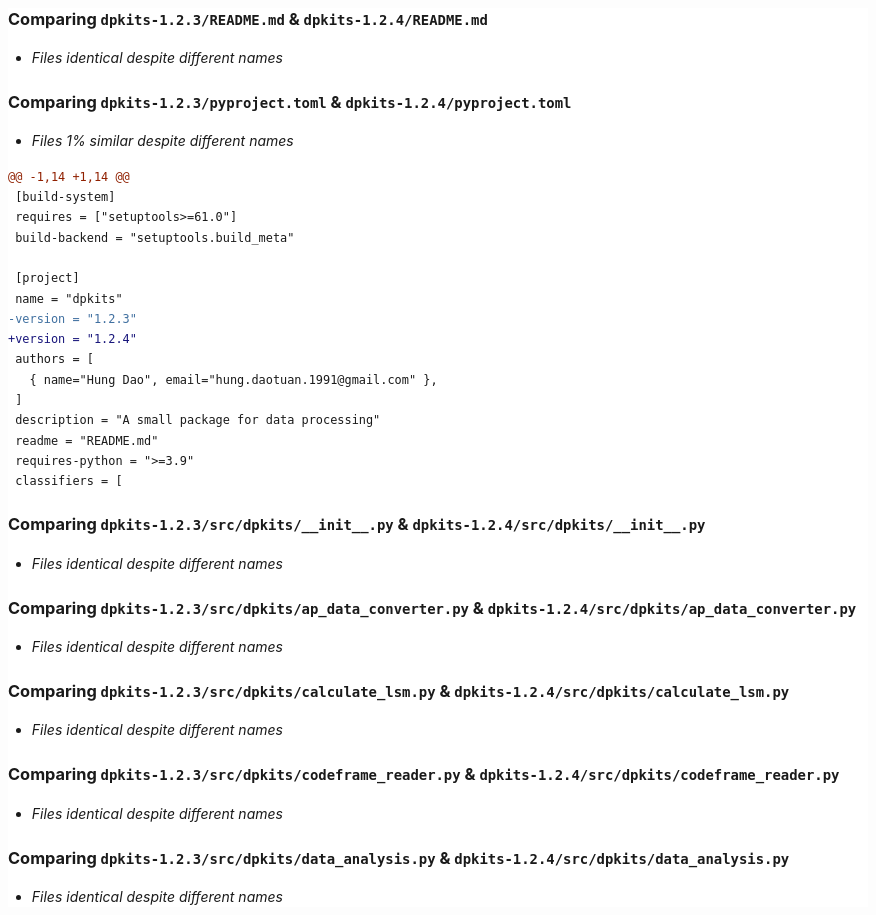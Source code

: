### Comparing `dpkits-1.2.3/README.md` & `dpkits-1.2.4/README.md`

 * *Files identical despite different names*

### Comparing `dpkits-1.2.3/pyproject.toml` & `dpkits-1.2.4/pyproject.toml`

 * *Files 1% similar despite different names*

```diff
@@ -1,14 +1,14 @@
 [build-system]
 requires = ["setuptools>=61.0"]
 build-backend = "setuptools.build_meta"
 
 [project]
 name = "dpkits"
-version = "1.2.3"
+version = "1.2.4"
 authors = [
   { name="Hung Dao", email="hung.daotuan.1991@gmail.com" },
 ]
 description = "A small package for data processing"
 readme = "README.md"
 requires-python = ">=3.9"
 classifiers = [
```

### Comparing `dpkits-1.2.3/src/dpkits/__init__.py` & `dpkits-1.2.4/src/dpkits/__init__.py`

 * *Files identical despite different names*

### Comparing `dpkits-1.2.3/src/dpkits/ap_data_converter.py` & `dpkits-1.2.4/src/dpkits/ap_data_converter.py`

 * *Files identical despite different names*

### Comparing `dpkits-1.2.3/src/dpkits/calculate_lsm.py` & `dpkits-1.2.4/src/dpkits/calculate_lsm.py`

 * *Files identical despite different names*

### Comparing `dpkits-1.2.3/src/dpkits/codeframe_reader.py` & `dpkits-1.2.4/src/dpkits/codeframe_reader.py`

 * *Files identical despite different names*

### Comparing `dpkits-1.2.3/src/dpkits/data_analysis.py` & `dpkits-1.2.4/src/dpkits/data_analysis.py`

 * *Files identical despite different names*
